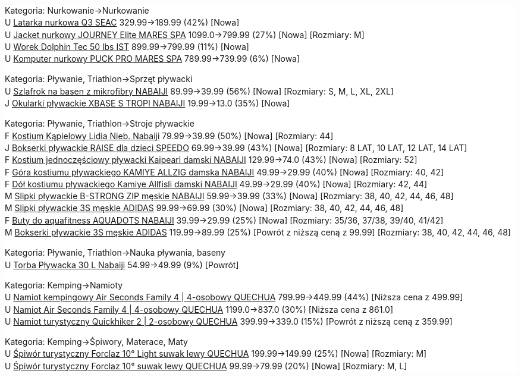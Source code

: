Kategoria: Nurkowanie->Nurkowanie  
U [Latarka nurkowa Q3 SEAC](http://www.decathlon.pl/latarka-nurkowa-q3-id_8208398.html) 329.99->189.99 (42%) [Nowa]  
U [Jacket nurkowy JOURNEY Elite MARES SPA](http://www.decathlon.pl/jacket-nurkowy-journey-elite-id_8360609.html) 1099.0->799.99 (27%) [Nowa] [Rozmiary: M]  
U [Worek Dolphin Tec 50 lbs IST](http://www.decathlon.pl/worek-dolphin-tec-50-lbs-id_8288237.html) 899.99->799.99 (11%) [Nowa]  
U [Komputer nurkowy PUCK PRO MARES SPA](http://www.decathlon.pl/komputer-nurkowy-puck-pro-id_8246008.html) 789.99->739.99 (6%) [Nowa]  

Kategoria: Pływanie, Triathlon->Sprzęt pływacki  
U [Szlafrok na basen z mikrofibry NABAIJI](http://www.decathlon.pl/szlafrok-z-mikrofibry-id_8371358.html) 89.99->39.99 (56%) [Nowa] [Rozmiary: S, M, L, XL, 2XL]  
J [Okularki pływackie XBASE S TROPI NABAIJI](http://www.decathlon.pl/okularki-pywackie-xbase-tropi-junior-id_8335692.html) 19.99->13.0 (35%) [Nowa]  

Kategoria: Pływanie, Triathlon->Stroje pływackie  
F [Kostium Kąpielowy Lidia Nieb. Nabaiji](http://www.decathlon.pl/kostium-kpielowy-lidia-nieb-id_8291407.html) 79.99->39.99 (50%) [Nowa] [Rozmiary: 44]  
J [Bokserki pływackie RAISE dla dzieci SPEEDO](http://www.decathlon.pl/bokserki-raise-jr-granatowe-id_8339334.html) 69.99->39.99 (43%) [Nowa] [Rozmiary: 8 LAT, 10 LAT, 12 LAT, 14 LAT]  
F [Kostium jednoczęściowy pływacki Kaipearl damski NABAIJI](http://www.decathlon.pl/kostium-1cz-kaipearl-id_8361320.html) 129.99->74.0 (43%) [Nowa] [Rozmiary: 52]  
F [Góra kostiumu pływackiego KAMIYE ALLZIG damska NABAIJI](http://www.decathlon.pl/stanik-kamiye-allzig-id_8347457.html) 49.99->29.99 (40%) [Nowa] [Rozmiary: 40, 42]  
F [Dół kostiumu pływackiego Kamiye Allfisli damski NABAIJI](http://www.decathlon.pl/majtki-kamiye-allfisli-id_8361493.html) 49.99->29.99 (40%) [Nowa] [Rozmiary: 42, 44]  
M [Slipki pływackie B-STRONG ZIP męskie NABAIJI](http://www.decathlon.pl/slipki-b-strong-zig-id_8371502.html) 59.99->39.99 (33%) [Nowa] [Rozmiary: 38, 40, 42, 44, 46, 48]  
M [Slipki pływackie 3S męskie ADIDAS](http://www.decathlon.pl/slipki-3s-m-czarno-biae-id_8339264.html) 99.99->69.99 (30%) [Nowa] [Rozmiary: 38, 40, 42, 44, 46, 48]  
F [Buty do aquafitness AQUADOTS NABAIJI](http://www.decathlon.pl/buty-basenowe-aquadots-id_8359613.html) 39.99->29.99 (25%) [Nowa] [Rozmiary: 35/36, 37/38, 39/40, 41/42]  
M [Bokserki pływackie 3S męskie ADIDAS](http://www.decathlon.pl/bokserki-3s-m-czarno-biae-id_8339265.html) 119.99->89.99 (25%) [Powrót z niższą ceną z 99.99] [Rozmiary: 38, 40, 42, 44, 46, 48]  

Kategoria: Pływanie, Triathlon->Nauka pływania, baseny  
U [Torba Pływacka 30 L Nabaiji](http://www.decathlon.pl/torba-pywacka-30-l-id_8346207.html) 54.99->49.99 (9%) [Powrót]  

Kategoria: Kemping->Namioty  
U [Namiot kempingowy Air Seconds Family 4 | 4-osobowy QUECHUA](http://www.decathlon.pl/namiot-air-seconds-family-4-id_8330634.html) 799.99->449.99 (44%) [Niższa cena z 499.99]  
U [Namiot Air Seconds Family 4 | 4-osobowy QUECHUA](http://www.decathlon.pl/namiot-air-seconds-family-4-xl-fresh-black-id_8357358.html) 1199.0->837.0 (30%) [Niższa cena z 861.0]  
U [Namiot turystyczny Quickhiker 2 | 2-osobowy QUECHUA](http://www.decathlon.pl/namiot-turystyczny-quickhiker-ii-id_8206032.html) 399.99->339.0 (15%) [Powrót z niższą ceną z 359.99]  

Kategoria: Kemping->Śpiwory, Materace, Maty  
U [Śpiwór turystyczny Forclaz 10° Light suwak lewy QUECHUA](http://www.decathlon.pl/piwor-turystyczny-forclaz-10-light-lewy-id_8242830.html) 199.99->149.99 (25%) [Nowa] [Rozmiary: M]  
U [Śpiwór turystyczny Forclaz 10° suwak lewy QUECHUA](http://www.decathlon.pl/piwor-turystyczny-forclaz-10-lewy-id_8355745.html) 99.99->79.99 (20%) [Nowa] [Rozmiary: M, L]  
